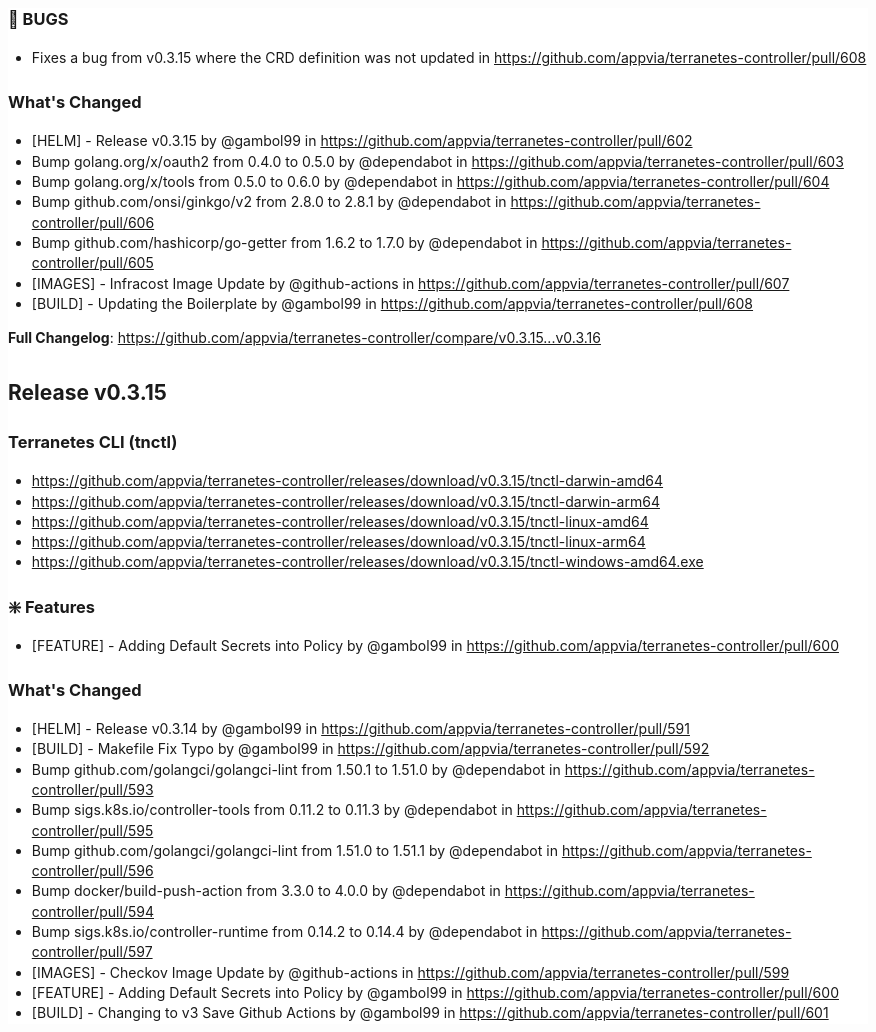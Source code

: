### 🐛 BUGS
* Fixes a bug from v0.3.15 where the CRD definition was not updated in https://github.com/appvia/terranetes-controller/pull/608

### What's Changed
* [HELM] - Release v0.3.15 by @gambol99 in https://github.com/appvia/terranetes-controller/pull/602
* Bump golang.org/x/oauth2 from 0.4.0 to 0.5.0 by @dependabot in https://github.com/appvia/terranetes-controller/pull/603
* Bump golang.org/x/tools from 0.5.0 to 0.6.0 by @dependabot in https://github.com/appvia/terranetes-controller/pull/604
* Bump github.com/onsi/ginkgo/v2 from 2.8.0 to 2.8.1 by @dependabot in https://github.com/appvia/terranetes-controller/pull/606
* Bump github.com/hashicorp/go-getter from 1.6.2 to 1.7.0 by @dependabot in https://github.com/appvia/terranetes-controller/pull/605
* [IMAGES] - Infracost Image Update by @github-actions in https://github.com/appvia/terranetes-controller/pull/607
* [BUILD] - Updating the Boilerplate by @gambol99 in https://github.com/appvia/terranetes-controller/pull/608

**Full Changelog**: https://github.com/appvia/terranetes-controller/compare/v0.3.15...v0.3.16

## Release v0.3.15

### Terranetes CLI (tnctl)

* https://github.com/appvia/terranetes-controller/releases/download/v0.3.15/tnctl-darwin-amd64
* https://github.com/appvia/terranetes-controller/releases/download/v0.3.15/tnctl-darwin-arm64
* https://github.com/appvia/terranetes-controller/releases/download/v0.3.15/tnctl-linux-amd64
* https://github.com/appvia/terranetes-controller/releases/download/v0.3.15/tnctl-linux-arm64
* https://github.com/appvia/terranetes-controller/releases/download/v0.3.15/tnctl-windows-amd64.exe

### ❇️ Features
* [FEATURE] - Adding Default Secrets into Policy by @gambol99 in https://github.com/appvia/terranetes-controller/pull/600

### What's Changed
* [HELM] - Release v0.3.14 by @gambol99 in https://github.com/appvia/terranetes-controller/pull/591
* [BUILD] - Makefile Fix Typo by @gambol99 in https://github.com/appvia/terranetes-controller/pull/592
* Bump github.com/golangci/golangci-lint from 1.50.1 to 1.51.0 by @dependabot in https://github.com/appvia/terranetes-controller/pull/593
* Bump sigs.k8s.io/controller-tools from 0.11.2 to 0.11.3 by @dependabot in https://github.com/appvia/terranetes-controller/pull/595
* Bump github.com/golangci/golangci-lint from 1.51.0 to 1.51.1 by @dependabot in https://github.com/appvia/terranetes-controller/pull/596
* Bump docker/build-push-action from 3.3.0 to 4.0.0 by @dependabot in https://github.com/appvia/terranetes-controller/pull/594
* Bump sigs.k8s.io/controller-runtime from 0.14.2 to 0.14.4 by @dependabot in https://github.com/appvia/terranetes-controller/pull/597
* [IMAGES] - Checkov Image Update by @github-actions in https://github.com/appvia/terranetes-controller/pull/599
* [FEATURE] - Adding Default Secrets into Policy by @gambol99 in https://github.com/appvia/terranetes-controller/pull/600
* [BUILD] - Changing to v3 Save Github Actions by @gambol99 in https://github.com/appvia/terranetes-controller/pull/601
